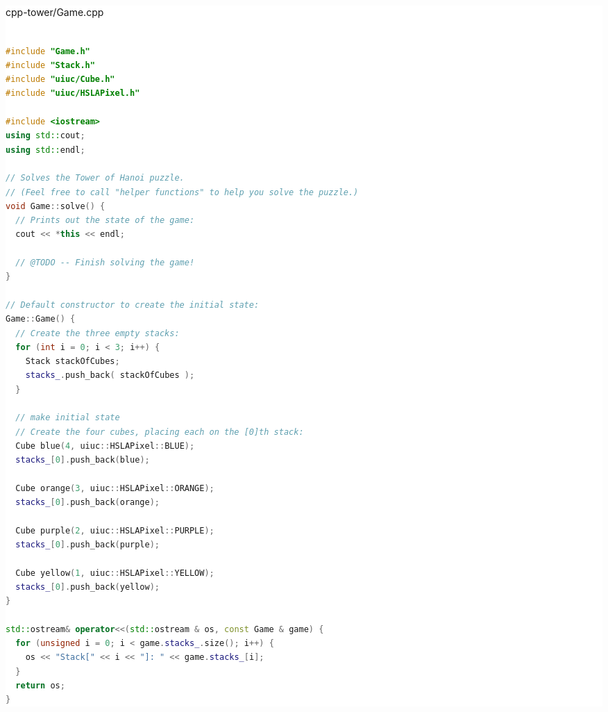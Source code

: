 



cpp-tower/Game.cpp

```c++

#include "Game.h"
#include "Stack.h"
#include "uiuc/Cube.h"
#include "uiuc/HSLAPixel.h"

#include <iostream>
using std::cout;
using std::endl;

// Solves the Tower of Hanoi puzzle.
// (Feel free to call "helper functions" to help you solve the puzzle.)
void Game::solve() {
  // Prints out the state of the game:
  cout << *this << endl;

  // @TODO -- Finish solving the game!
}

// Default constructor to create the initial state:
Game::Game() {
  // Create the three empty stacks:
  for (int i = 0; i < 3; i++) {
    Stack stackOfCubes;
    stacks_.push_back( stackOfCubes );
  }

  // make initial state
  // Create the four cubes, placing each on the [0]th stack:
  Cube blue(4, uiuc::HSLAPixel::BLUE);
  stacks_[0].push_back(blue);

  Cube orange(3, uiuc::HSLAPixel::ORANGE);
  stacks_[0].push_back(orange);

  Cube purple(2, uiuc::HSLAPixel::PURPLE);
  stacks_[0].push_back(purple);

  Cube yellow(1, uiuc::HSLAPixel::YELLOW);
  stacks_[0].push_back(yellow);
}

std::ostream& operator<<(std::ostream & os, const Game & game) {
  for (unsigned i = 0; i < game.stacks_.size(); i++) {
    os << "Stack[" << i << "]: " << game.stacks_[i];
  }
  return os;
}

```
